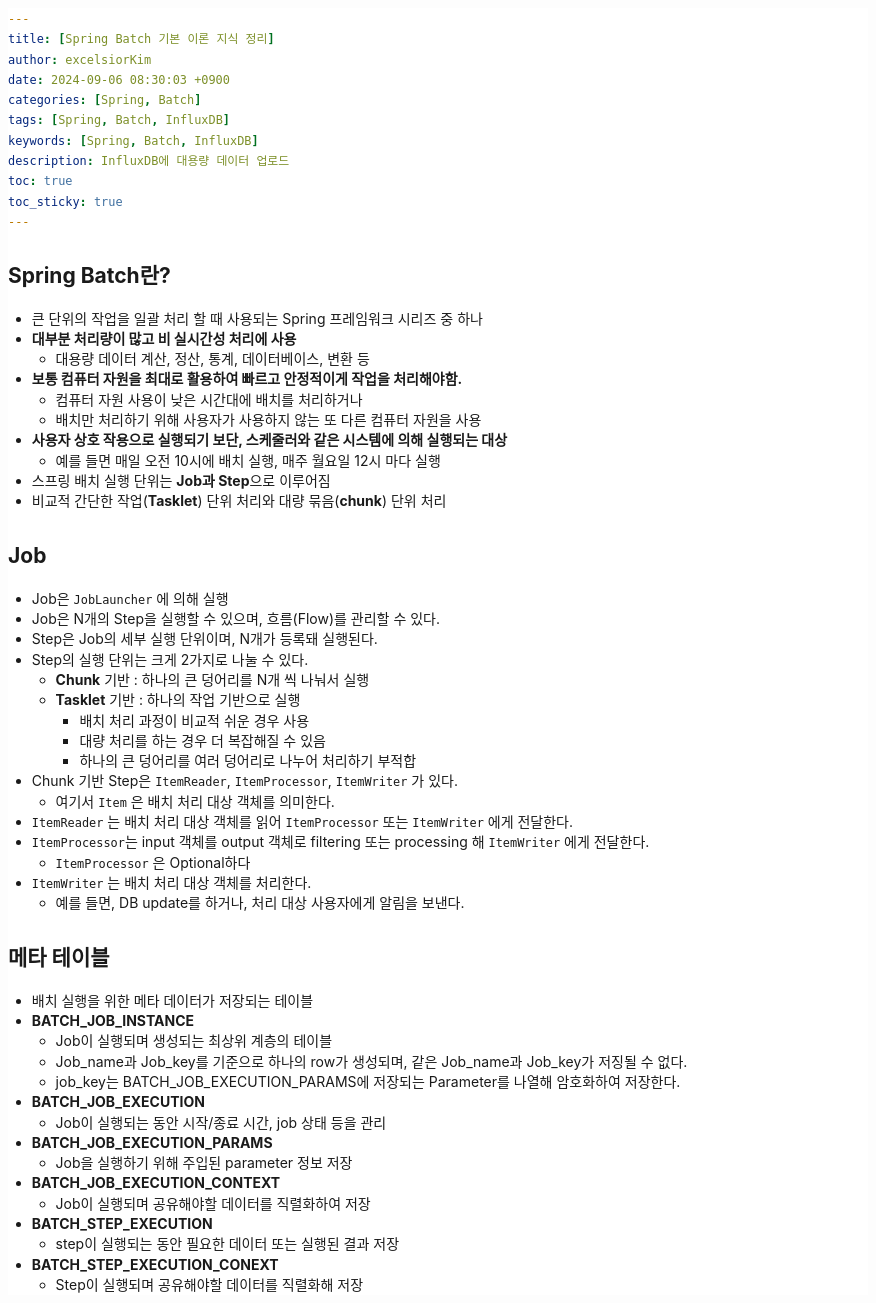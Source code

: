 ```yaml
---
title: [Spring Batch 기본 이론 지식 정리]
author: excelsiorKim
date: 2024-09-06 08:30:03 +0900
categories: [Spring, Batch]
tags: [Spring, Batch, InfluxDB]
keywords: [Spring, Batch, InfluxDB]
description: InfluxDB에 대용량 데이터 업로드
toc: true
toc_sticky: true
---
```


## Spring Batch란?

- 큰 단위의 작업을 일괄 처리 할 때 사용되는 Spring 프레임워크 시리즈 중 하나
- **대부분 처리량이 많고 비 실시간성 처리에 사용**
  - 대용량 데이터 계산, 정산, 통계, 데이터베이스, 변환 등
- **보통 컴퓨터 자원을 최대로 활용하여 빠르고 안정적이게 작업을 처리해야함.**
  - 컴퓨터 자원 사용이 낮은 시간대에 배치를 처리하거나
  - 배치만 처리하기 위해 사용자가 사용하지 않는 또 다른 컴퓨터 자원을 사용
- **사용자 상호 작용으로 실행되기 보단, 스케줄러와 같은 시스템에 의해 실행되는 대상**
  - 예를 들면 매일 오전 10시에 배치 실행, 매주 월요일 12시 마다 실행
- 스프링 배치 실행 단위는 **Job과 Step**으로 이루어짐
- 비교적 간단한 작업(**Tasklet**) 단위 처리와 대량 묶음(**chunk**) 단위 처리

## Job

- Job은 `JobLauncher` 에 의해 실행
- Job은 N개의 Step을 실행할 수 있으며, 흐름(Flow)를 관리할 수 있다.
- Step은 Job의 세부 실행 단위이며, N개가 등록돼 실행된다.
- Step의 실행 단위는 크게 2가지로 나눌 수 있다.
  - **Chunk** 기반 : 하나의 큰 덩어리를 N개 씩 나눠서 실행
  - **Tasklet** 기반 : 하나의 작업 기반으로 실행
    - 배치 처리 과정이 비교적 쉬운 경우 사용
    - 대량 처리를 하는 경우 더 복잡해질 수 있음
    - 하나의 큰 덩어리를 여러 덩어리로 나누어 처리하기 부적합
- Chunk 기반 Step은 `ItemReader`, `ItemProcessor`, `ItemWriter` 가 있다.
  - 여기서 `Item` 은 배치 처리 대상 객체를 의미한다.
- `ItemReader` 는 배치 처리 대상 객체를 읽어 `ItemProcessor` 또는 `ItemWriter` 에게 전달한다.
- `ItemProcessor`는 input 객체를 output 객체로 filtering 또는 processing 해 `ItemWriter` 에게 전달한다.
  - `ItemProcessor` 은 Optional하다
- `ItemWriter` 는 배치 처리 대상 객체를 처리한다.
  - 예를 들면, DB update를 하거나, 처리 대상 사용자에게 알림을 보낸다.

## 메타 테이블

- 배치 실행을 위한 메타 데이터가 저장되는 테이블
- **BATCH_JOB_INSTANCE**
  - Job이 실행되며 생성되는 최상위 계층의 테이블
  - Job_name과 Job_key를 기준으로 하나의 row가 생성되며, 같은 Job_name과 Job_key가 저징될 수 없다.
  - job_key는 BATCH_JOB_EXECUTION_PARAMS에 저장되는 Parameter를 나열해 암호화하여 저장한다.
- **BATCH_JOB_EXECUTION**
  - Job이 실행되는 동안 시작/종료 시간, job 상태 등을 관리
- **BATCH_JOB_EXECUTION_PARAMS**
  - Job을 실행하기 위해 주입된 parameter 정보 저장
- **BATCH_JOB_EXECUTION_CONTEXT**
  - Job이 실행되며 공유해야할 데이터를 직렬화하여 저장
- **BATCH_STEP_EXECUTION**
  - step이 실행되는 동안 필요한 데이터 또는 실행된 결과 저장
- **BATCH_STEP_EXECUTION_CONEXT**
  - Step이 실행되며 공유해야할 데이터를 직렬화해 저장